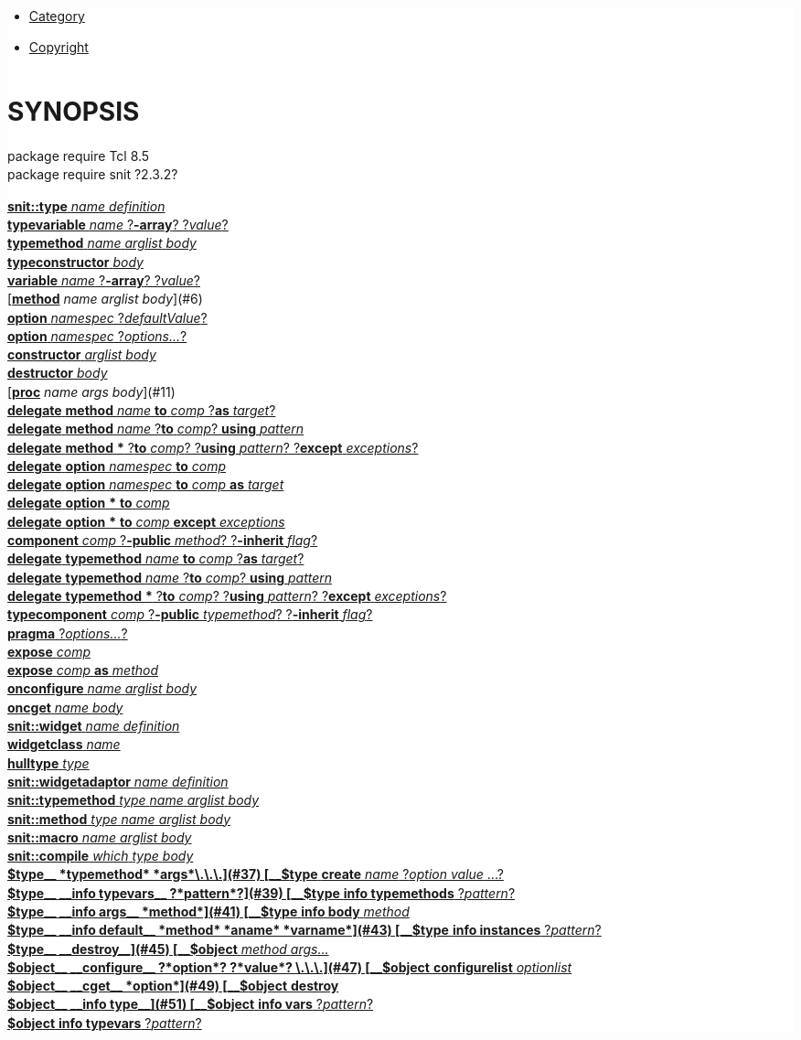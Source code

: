   - [Category](#category)

  - [Copyright](#copyright)

# <a name='synopsis'></a>SYNOPSIS

package require Tcl 8\.5  
package require snit ?2\.3\.2?  

[__snit::type__ *name* *definition*](#1)  
[__typevariable__ *name* ?__\-array__? ?*value*?](#2)  
[__typemethod__ *name* *arglist* *body*](#3)  
[__typeconstructor__ *body*](#4)  
[__variable__ *name* ?__\-array__? ?*value*?](#5)  
[__[method](\.\./\.\./\.\./\.\./index\.md\#method)__ *name* *arglist* *body*](#6)  
[__option__ *namespec* ?*defaultValue*?](#7)  
[__option__ *namespec* ?*options\.\.\.*?](#8)  
[__constructor__ *arglist* *body*](#9)  
[__destructor__ *body*](#10)  
[__[proc](\.\./\.\./\.\./\.\./index\.md\#proc)__ *name* *args* *body*](#11)  
[__delegate__ __method__ *name* __to__ *comp* ?__as__ *target*?](#12)  
[__delegate__ __method__ *name* ?__to__ *comp*? __using__ *pattern*](#13)  
[__delegate__ __method__ __\*__ ?__to__ *comp*? ?__using__ *pattern*? ?__except__ *exceptions*?](#14)  
[__delegate__ __option__ *namespec* __to__ *comp*](#15)  
[__delegate__ __option__ *namespec* __to__ *comp* __as__ *target*](#16)  
[__delegate__ __option__ __\*__ __to__ *comp*](#17)  
[__delegate__ __option__ __\*__ __to__ *comp* __except__ *exceptions*](#18)  
[__component__ *comp* ?__\-public__ *method*? ?__\-inherit__ *flag*?](#19)  
[__delegate__ __typemethod__ *name* __to__ *comp* ?__as__ *target*?](#20)  
[__delegate__ __typemethod__ *name* ?__to__ *comp*? __using__ *pattern*](#21)  
[__delegate__ __typemethod__ __\*__ ?__to__ *comp*? ?__using__ *pattern*? ?__except__ *exceptions*?](#22)  
[__typecomponent__ *comp* ?__\-public__ *typemethod*? ?__\-inherit__ *flag*?](#23)  
[__pragma__ ?*options\.\.\.*?](#24)  
[__expose__ *comp*](#25)  
[__expose__ *comp* __as__ *method*](#26)  
[__onconfigure__ *name* *arglist* *body*](#27)  
[__oncget__ *name* *body*](#28)  
[__snit::widget__ *name* *definition*](#29)  
[__widgetclass__ *name*](#30)  
[__hulltype__ *type*](#31)  
[__snit::widgetadaptor__ *name* *definition*](#32)  
[__snit::typemethod__ *type* *name* *arglist* *body*](#33)  
[__snit::method__ *type* *name* *arglist* *body*](#34)  
[__snit::macro__ *name* *arglist* *body*](#35)  
[__snit::compile__ *which* *type* *body*](#36)  
[__$type__ *typemethod* *args*\.\.\.](#37)  
[__$type__ __create__ *name* ?*option* *value* \.\.\.?](#38)  
[__$type__ __info typevars__ ?*pattern*?](#39)  
[__$type__ __info typemethods__ ?*pattern*?](#40)  
[__$type__ __info args__ *method*](#41)  
[__$type__ __info body__ *method*](#42)  
[__$type__ __info default__ *method* *aname* *varname*](#43)  
[__$type__ __info instances__ ?*pattern*?](#44)  
[__$type__ __destroy__](#45)  
[__$object__ *method* *args\.\.\.*](#46)  
[__$object__ __configure__ ?*option*? ?*value*? \.\.\.](#47)  
[__$object__ __configurelist__ *optionlist*](#48)  
[__$object__ __cget__ *option*](#49)  
[__$object__ __destroy__](#50)  
[__$object__ __info type__](#51)  
[__$object__ __info vars__ ?*pattern*?](#52)  
[__$object__ __info typevars__ ?*pattern*?](#53)  